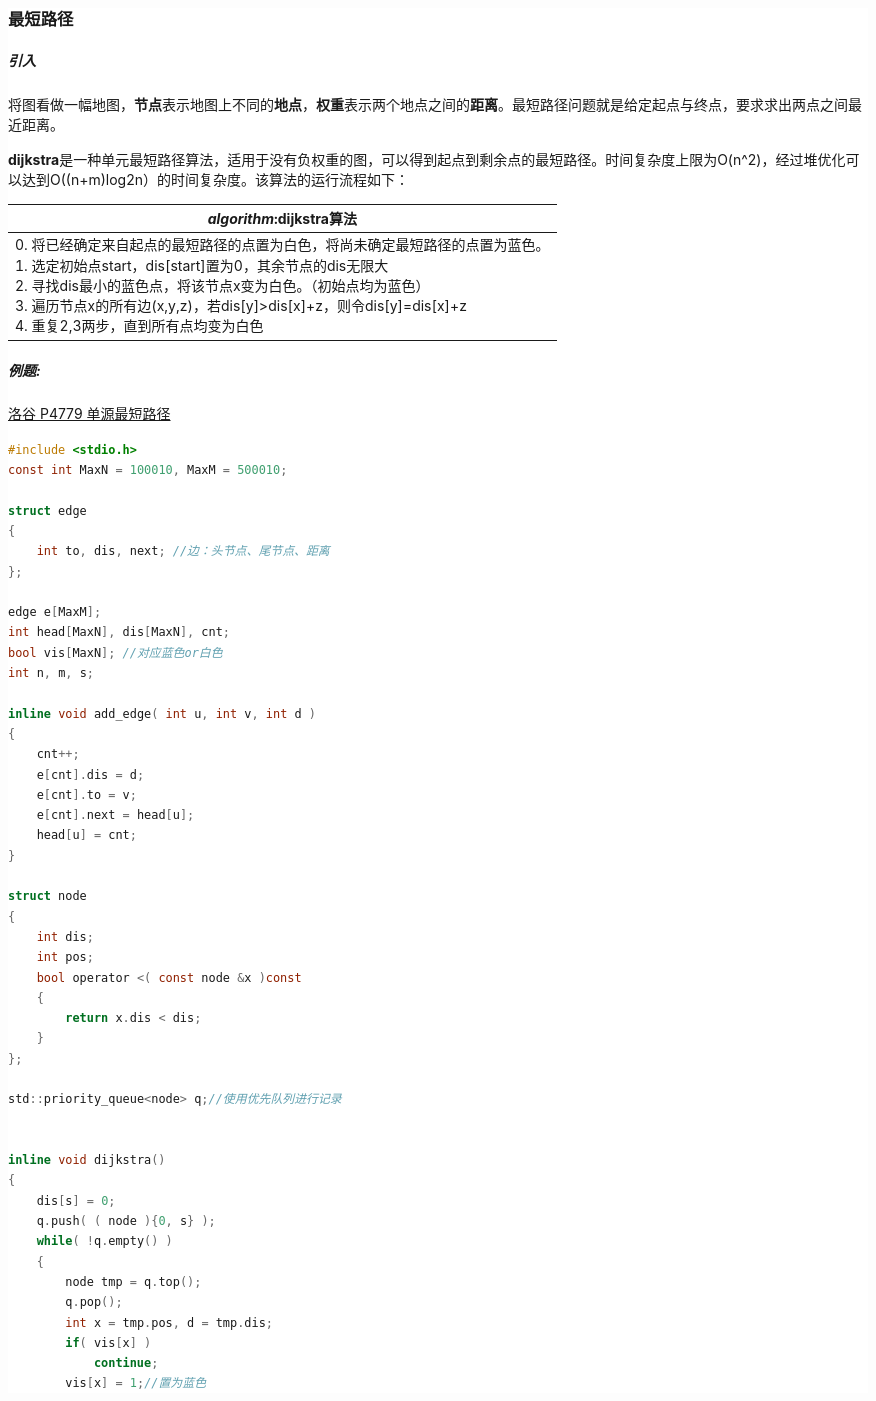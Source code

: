 ### 最短路径

##### 引入

将图看做一幅地图，**节点**表示地图上不同的**地点**，**权重**表示两个地点之间的**距离**。最短路径问题就是给定起点与终点，要求求出两点之间最近距离。

**dijkstra**是一种单元最短路径算法，适用于没有负权重的图，可以得到起点到剩余点的最短路径。时间复杂度上限为O(n^2)，经过堆优化可以达到O((n+m)log2n）的时间复杂度。该算法的运行流程如下：

| *algorithm*:dijkstra算法                                     |
| ------------------------------------------------------------ |
| 0. 将已经确定来自起点的最短路径的点置为白色，将尚未确定最短路径的点置为蓝色。<br />1. 选定初始点start，dis[start]置为0，其余节点的dis无限大<br />2. 寻找dis最小的蓝色点，将该节点x变为白色。（初始点均为蓝色）<br />3. 遍历节点x的所有边(x,y,z)，若dis[y]>dis[x]+z，则令dis[y]=dis[x]+z<br />4. 重复2,3两步，直到所有点均变为白色 |

##### 例题:

[洛谷 P4779 单源最短路径]( https://www.luogu.com.cn/problem/solution/P4779)

```C
#include <stdio.h>
const int MaxN = 100010, MaxM = 500010;

struct edge
{
    int to, dis, next; //边：头节点、尾节点、距离
};

edge e[MaxM];
int head[MaxN], dis[MaxN], cnt;
bool vis[MaxN]; //对应蓝色or白色
int n, m, s;

inline void add_edge( int u, int v, int d )
{
    cnt++;
    e[cnt].dis = d;
    e[cnt].to = v;
    e[cnt].next = head[u];
    head[u] = cnt;
}

struct node
{
    int dis;
    int pos;
    bool operator <( const node &x )const
    {
        return x.dis < dis;
    }
};

std::priority_queue<node> q;//使用优先队列进行记录


inline void dijkstra()
{
    dis[s] = 0;
    q.push( ( node ){0, s} );
    while( !q.empty() )
    {
        node tmp = q.top();
        q.pop();
        int x = tmp.pos, d = tmp.dis;
        if( vis[x] )
            continue;
        vis[x] = 1;//置为蓝色
```